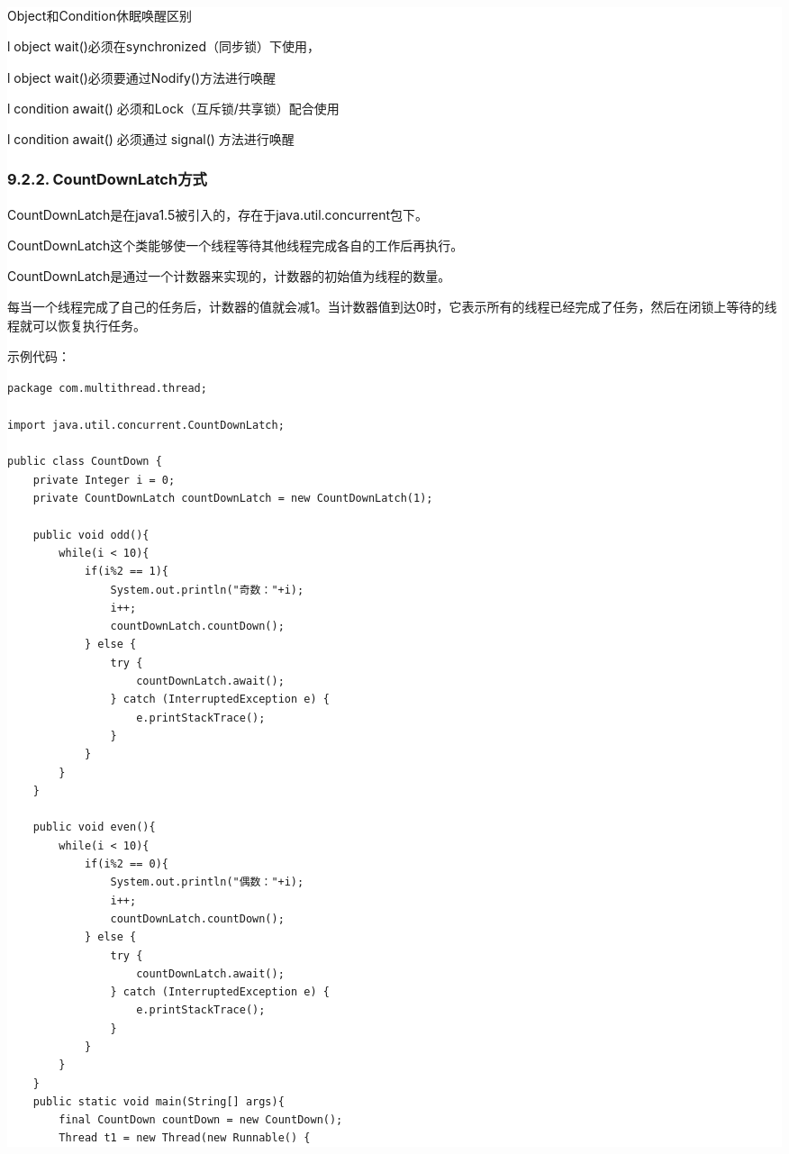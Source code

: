  

Object和Condition休眠唤醒区别

l  object wait()必须在synchronized（同步锁）下使用， 

l  object wait()必须要通过Nodify()方法进行唤醒 

l  condition await() 必须和Lock（互斥锁/共享锁）配合使用

l  condition await() 必须通过 signal() 方法进行唤醒

### 9.2.2.   CountDownLatch方式

CountDownLatch是在java1.5被引入的，存在于java.util.concurrent包下。

CountDownLatch这个类能够使一个线程等待其他线程完成各自的工作后再执行。

CountDownLatch是通过一个计数器来实现的，计数器的初始值为线程的数量。

[     ](http://www.importnew.com/15731.html/countdownlatch_example)

每当一个线程完成了自己的任务后，计数器的值就会减1。当计数器值到达0时，它表示所有的线程已经完成了任务，然后在闭锁上等待的线程就可以恢复执行任务。

示例代码：

```
package com.multithread.thread;

import java.util.concurrent.CountDownLatch;

public class CountDown {
    private Integer i = 0;
    private CountDownLatch countDownLatch = new CountDownLatch(1);

    public void odd(){
        while(i < 10){
            if(i%2 == 1){
                System.out.println("奇数："+i);
                i++;
                countDownLatch.countDown();
            } else {
                try {
                    countDownLatch.await();
                } catch (InterruptedException e) {
                    e.printStackTrace();
                }
            }
        }
    }

    public void even(){
        while(i < 10){
            if(i%2 == 0){
                System.out.println("偶数："+i);
                i++;
                countDownLatch.countDown();
            } else {
                try {
                    countDownLatch.await();
                } catch (InterruptedException e) {
                    e.printStackTrace();
                }
            }
        }
    }
    public static void main(String[] args){
        final CountDown countDown = new CountDown();
        Thread t1 = new Thread(new Runnable() {
```